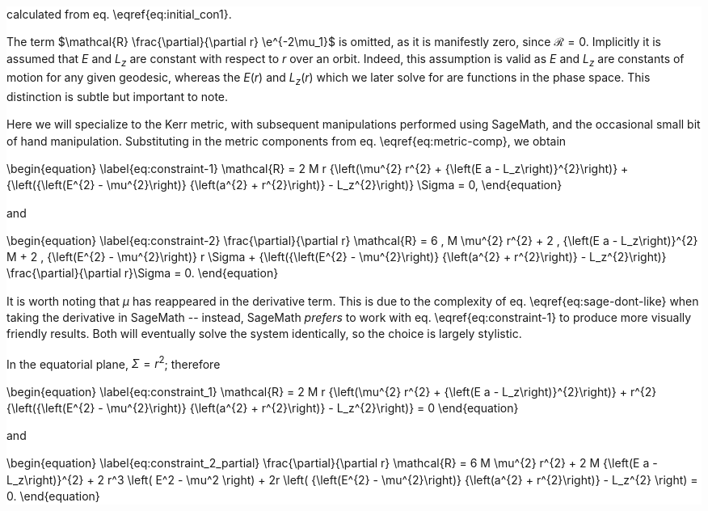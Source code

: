 calculated from eq. \eqref{eq:initial_con1}.

The term $\mathcal{R} \frac{\partial}{\partial r} \e^{-2\mu_1}$ is omitted, as it is manifestly zero, since $\mathcal{R} = 0$. Implicitly it is assumed that $E$ and $L_z$ are constant with respect to $r$ over an orbit. Indeed, this assumption is valid as $E$ and $L_z$ are constants of motion for any given geodesic, whereas the $E(r)$ and $L_z(r)$ which we later solve for are functions in the phase space. This distinction is subtle but important to note.  

Here we will specialize to the Kerr metric, with subsequent manipulations performed using SageMath, and the occasional small bit of hand manipulation. Substituting in the metric components from eq. \eqref{eq:metric-comp}, we obtain

\begin{equation}
    \label{eq:constraint-1}
    \mathcal{R} = 2 M r {\left(\mu^{2} r^{2} + {\left(E a - L_z\right)}^{2}\right)} + {\left({\left(E^{2} - \mu^{2}\right)} {\left(a^{2} + r^{2}\right)} - L_z^{2}\right)} \Sigma = 0,
\end{equation}

and

\begin{equation}
    \label{eq:constraint-2}
    \frac{\partial}{\partial r} \mathcal{R} = 6 \, M \mu^{2} r^{2} + 2 \, {\left(E a - L_z\right)}^{2} M + 2 \, {\left(E^{2} - \mu^{2}\right)} r \Sigma + {\left({\left(E^{2} - \mu^{2}\right)} {\left(a^{2} + r^{2}\right)} - L_z^{2}\right)} \frac{\partial}{\partial r}\Sigma = 0.
\end{equation}

It is worth noting that $\mu$ has reappeared in the derivative term. This is due to the complexity of eq. \eqref{eq:sage-dont-like} when taking the derivative in SageMath -- instead, SageMath _prefers_ to work with eq. \eqref{eq:constraint-1} to produce more visually friendly results. Both will eventually solve the system identically, so the choice is largely stylistic.

In the equatorial plane, $\Sigma = r^2$; therefore

\begin{equation}
    \label{eq:constraint_1}
    \mathcal{R} = 2 M r {\left(\mu^{2} r^{2} + {\left(E a - L_z\right)}^{2}\right)} + r^{2} {\left({\left(E^{2} - \mu^{2}\right)} {\left(a^{2} + r^{2}\right)} - L_z^{2}\right)} = 0
\end{equation}

and

\begin{equation}
    \label{eq:constraint_2_partial}
    \frac{\partial}{\partial r} \mathcal{R} =
    6 M \mu^{2} r^{2} 
    + 2 M {\left(E a - L_z\right)}^{2}
    + 2 r^3 \left(
        E^2 - \mu^2
    \right)
    + 2r \left(
        {\left(E^{2} - \mu^{2}\right)} {\left(a^{2} + r^{2}\right)} - L_z^{2}
    \right)
    = 0.
\end{equation}
